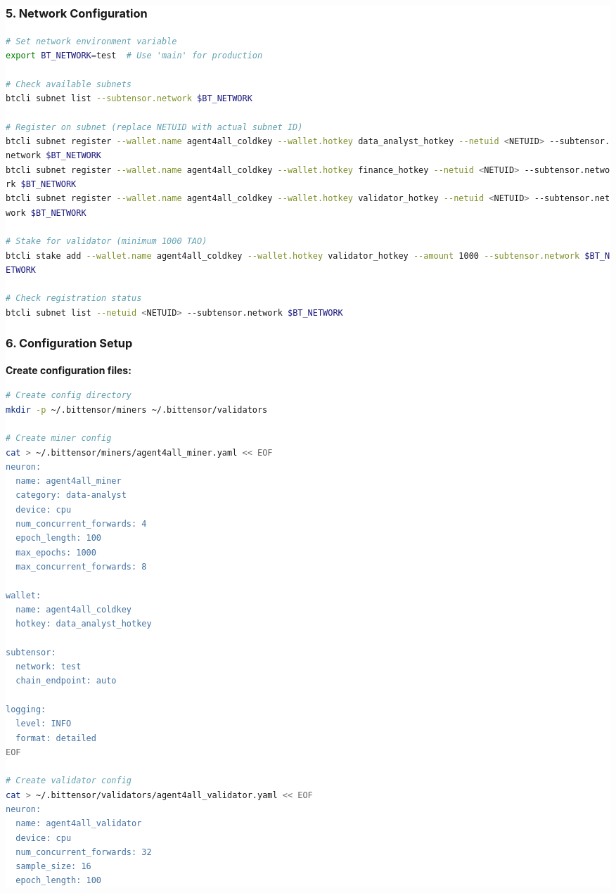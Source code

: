 ### 5. Network Configuration

```bash
# Set network environment variable
export BT_NETWORK=test  # Use 'main' for production

# Check available subnets
btcli subnet list --subtensor.network $BT_NETWORK

# Register on subnet (replace NETUID with actual subnet ID)
btcli subnet register --wallet.name agent4all_coldkey --wallet.hotkey data_analyst_hotkey --netuid <NETUID> --subtensor.network $BT_NETWORK
btcli subnet register --wallet.name agent4all_coldkey --wallet.hotkey finance_hotkey --netuid <NETUID> --subtensor.network $BT_NETWORK
btcli subnet register --wallet.name agent4all_coldkey --wallet.hotkey validator_hotkey --netuid <NETUID> --subtensor.network $BT_NETWORK

# Stake for validator (minimum 1000 TAO)
btcli stake add --wallet.name agent4all_coldkey --wallet.hotkey validator_hotkey --amount 1000 --subtensor.network $BT_NETWORK

# Check registration status
btcli subnet list --netuid <NETUID> --subtensor.network $BT_NETWORK
```

### 6. Configuration Setup

**Create configuration files:**

```bash
# Create config directory
mkdir -p ~/.bittensor/miners ~/.bittensor/validators

# Create miner config
cat > ~/.bittensor/miners/agent4all_miner.yaml << EOF
neuron:
  name: agent4all_miner
  category: data-analyst
  device: cpu
  num_concurrent_forwards: 4
  epoch_length: 100
  max_epochs: 1000
  max_concurrent_forwards: 8

wallet:
  name: agent4all_coldkey
  hotkey: data_analyst_hotkey

subtensor:
  network: test
  chain_endpoint: auto

logging:
  level: INFO
  format: detailed
EOF

# Create validator config
cat > ~/.bittensor/validators/agent4all_validator.yaml << EOF
neuron:
  name: agent4all_validator
  device: cpu
  num_concurrent_forwards: 32
  sample_size: 16
  epoch_length: 100
```